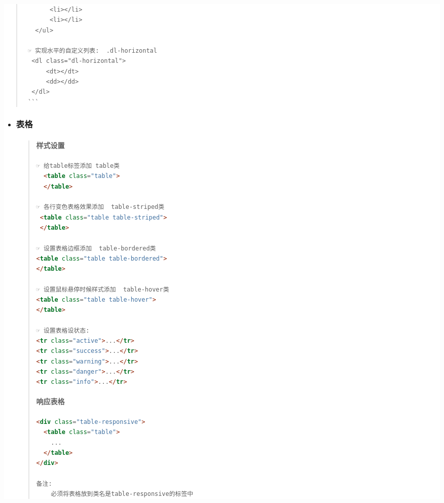 >            <li></li>
>            <li></li>
>        </ul>
>      
>      ☞ 实现水平的自定义列表:  .dl-horizontal
>       <dl class="dl-horizontal">
>           <dt></dt>
>           <dd></dd>
>       </dl>  
>      ```
>
>

- ### 表格

  > #### 样式设置
  >
  > ```html
  > ☞ 给table标签添加 table类
  >   <table class="table">
  >   </table>
  > 
  > ☞ 各行变色表格效果添加  table-striped类
  >  <table class="table table-striped">
  >  </table>
  > 
  > ☞ 设置表格边框添加  table-bordered类
  > <table class="table table-bordered">
  > </table>
  > 
  > ☞ 设置鼠标悬停时候样式添加  table-hover类
  > <table class="table table-hover">
  > </table>
  > 
  > ☞ 设置表格设状态: 
  > <tr class="active">...</tr>
  > <tr class="success">...</tr>
  > <tr class="warning">...</tr>
  > <tr class="danger">...</tr>
  > <tr class="info">...</tr>
  > ```
  >
  > #### 响应表格
  >
  > ```html
  > <div class="table-responsive">
  >   <table class="table">
  >     ...
  >   </table>
  > </div>
  > 
  > 备注:
  > 	必须将表格放到类名是table-responsive的标签中
  > ```
